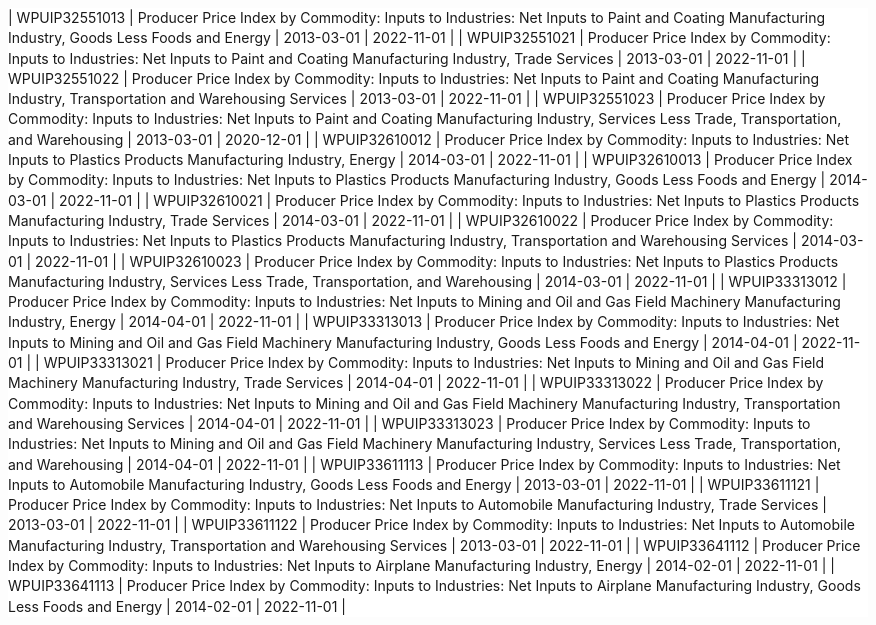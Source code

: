 | WPUIP32551013 | Producer Price Index by Commodity: Inputs to Industries: Net Inputs to Paint and Coating Manufacturing Industry, Goods Less Foods and Energy                                                                                                       | 2013-03-01          | 2022-11-01        |
| WPUIP32551021 | Producer Price Index by Commodity: Inputs to Industries: Net Inputs to Paint and Coating Manufacturing Industry, Trade Services                                                                                                                    | 2013-03-01          | 2022-11-01        |
| WPUIP32551022 | Producer Price Index by Commodity: Inputs to Industries: Net Inputs to Paint and Coating Manufacturing Industry, Transportation and Warehousing Services                                                                                           | 2013-03-01          | 2022-11-01        |
| WPUIP32551023 | Producer Price Index by Commodity: Inputs to Industries: Net Inputs to Paint and Coating Manufacturing Industry, Services Less Trade, Transportation, and Warehousing                                                                              | 2013-03-01          | 2020-12-01        |
| WPUIP32610012 | Producer Price Index by Commodity: Inputs to Industries: Net Inputs to Plastics Products Manufacturing Industry, Energy                                                                                                                            | 2014-03-01          | 2022-11-01        |
| WPUIP32610013 | Producer Price Index by Commodity: Inputs to Industries: Net Inputs to Plastics Products Manufacturing Industry, Goods Less Foods and Energy                                                                                                       | 2014-03-01          | 2022-11-01        |
| WPUIP32610021 | Producer Price Index by Commodity: Inputs to Industries: Net Inputs to Plastics Products Manufacturing Industry, Trade Services                                                                                                                    | 2014-03-01          | 2022-11-01        |
| WPUIP32610022 | Producer Price Index by Commodity: Inputs to Industries: Net Inputs to Plastics Products Manufacturing Industry, Transportation and Warehousing Services                                                                                           | 2014-03-01          | 2022-11-01        |
| WPUIP32610023 | Producer Price Index by Commodity: Inputs to Industries: Net Inputs to Plastics Products Manufacturing Industry, Services Less Trade, Transportation, and Warehousing                                                                              | 2014-03-01          | 2022-11-01        |
| WPUIP33313012 | Producer Price Index by Commodity: Inputs to Industries: Net Inputs to Mining and Oil and Gas Field Machinery Manufacturing Industry, Energy                                                                                                       | 2014-04-01          | 2022-11-01        |
| WPUIP33313013 | Producer Price Index by Commodity: Inputs to Industries: Net Inputs to Mining and Oil and Gas Field Machinery Manufacturing Industry, Goods Less Foods and Energy                                                                                  | 2014-04-01          | 2022-11-01        |
| WPUIP33313021 | Producer Price Index by Commodity: Inputs to Industries: Net Inputs to Mining and Oil and Gas Field Machinery Manufacturing Industry, Trade Services                                                                                               | 2014-04-01          | 2022-11-01        |
| WPUIP33313022 | Producer Price Index by Commodity: Inputs to Industries: Net Inputs to Mining and Oil and Gas Field Machinery Manufacturing Industry, Transportation and Warehousing Services                                                                      | 2014-04-01          | 2022-11-01        |
| WPUIP33313023 | Producer Price Index by Commodity: Inputs to Industries: Net Inputs to Mining and Oil and Gas Field Machinery Manufacturing Industry, Services Less Trade, Transportation, and Warehousing                                                         | 2014-04-01          | 2022-11-01        |
| WPUIP33611113 | Producer Price Index by Commodity: Inputs to Industries: Net Inputs to Automobile Manufacturing Industry, Goods Less Foods and Energy                                                                                                              | 2013-03-01          | 2022-11-01        |
| WPUIP33611121 | Producer Price Index by Commodity: Inputs to Industries: Net Inputs to Automobile Manufacturing Industry, Trade Services                                                                                                                           | 2013-03-01          | 2022-11-01        |
| WPUIP33611122 | Producer Price Index by Commodity: Inputs to Industries: Net Inputs to Automobile Manufacturing Industry, Transportation and Warehousing Services                                                                                                  | 2013-03-01          | 2022-11-01        |
| WPUIP33641112 | Producer Price Index by Commodity: Inputs to Industries: Net Inputs to Airplane Manufacturing Industry, Energy                                                                                                                                     | 2014-02-01          | 2022-11-01        |
| WPUIP33641113 | Producer Price Index by Commodity: Inputs to Industries: Net Inputs to Airplane Manufacturing Industry, Goods Less Foods and Energy                                                                                                                | 2014-02-01          | 2022-11-01        |